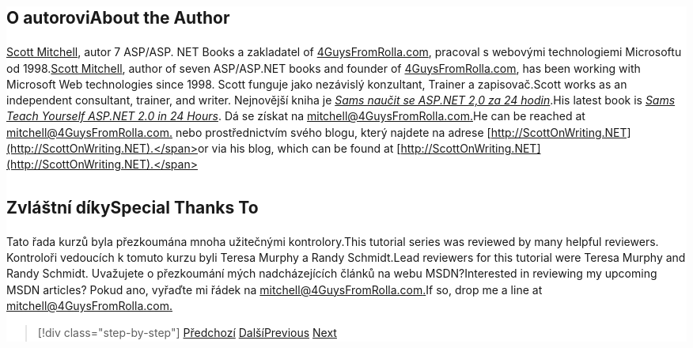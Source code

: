 ## <a name="about-the-author"></a><span data-ttu-id="fd2cf-271">O autorovi</span><span class="sxs-lookup"><span data-stu-id="fd2cf-271">About the Author</span></span>

<span data-ttu-id="fd2cf-272">[Scott Mitchell](http://www.4guysfromrolla.com/ScottMitchell.shtml), autor 7 ASP/ASP. NET Books a zakladatel of [4GuysFromRolla.com](http://www.4guysfromrolla.com), pracoval s webovými technologiemi Microsoftu od 1998.</span><span class="sxs-lookup"><span data-stu-id="fd2cf-272">[Scott Mitchell](http://www.4guysfromrolla.com/ScottMitchell.shtml), author of seven ASP/ASP.NET books and founder of [4GuysFromRolla.com](http://www.4guysfromrolla.com), has been working with Microsoft Web technologies since 1998.</span></span> <span data-ttu-id="fd2cf-273">Scott funguje jako nezávislý konzultant, Trainer a zapisovač.</span><span class="sxs-lookup"><span data-stu-id="fd2cf-273">Scott works as an independent consultant, trainer, and writer.</span></span> <span data-ttu-id="fd2cf-274">Nejnovější kniha je [*Sams naučit se ASP.NET 2,0 za 24 hodin*](https://www.amazon.com/exec/obidos/ASIN/0672327384/4guysfromrollaco).</span><span class="sxs-lookup"><span data-stu-id="fd2cf-274">His latest book is [*Sams Teach Yourself ASP.NET 2.0 in 24 Hours*](https://www.amazon.com/exec/obidos/ASIN/0672327384/4guysfromrollaco).</span></span> <span data-ttu-id="fd2cf-275">Dá se získat na [mitchell@4GuysFromRolla.com.](mailto:mitchell@4GuysFromRolla.com)</span><span class="sxs-lookup"><span data-stu-id="fd2cf-275">He can be reached at [mitchell@4GuysFromRolla.com.](mailto:mitchell@4GuysFromRolla.com)</span></span> <span data-ttu-id="fd2cf-276">nebo prostřednictvím svého blogu, který najdete na adrese [http://ScottOnWriting.NET](http://ScottOnWriting.NET).</span><span class="sxs-lookup"><span data-stu-id="fd2cf-276">or via his blog, which can be found at [http://ScottOnWriting.NET](http://ScottOnWriting.NET).</span></span>

## <a name="special-thanks-to"></a><span data-ttu-id="fd2cf-277">Zvláštní díky</span><span class="sxs-lookup"><span data-stu-id="fd2cf-277">Special Thanks To</span></span>

<span data-ttu-id="fd2cf-278">Tato řada kurzů byla přezkoumána mnoha užitečnými kontrolory.</span><span class="sxs-lookup"><span data-stu-id="fd2cf-278">This tutorial series was reviewed by many helpful reviewers.</span></span> <span data-ttu-id="fd2cf-279">Kontroloři vedoucích k tomuto kurzu byli Teresa Murphy a Randy Schmidt.</span><span class="sxs-lookup"><span data-stu-id="fd2cf-279">Lead reviewers for this tutorial were Teresa Murphy and Randy Schmidt.</span></span> <span data-ttu-id="fd2cf-280">Uvažujete o přezkoumání mých nadcházejících článků na webu MSDN?</span><span class="sxs-lookup"><span data-stu-id="fd2cf-280">Interested in reviewing my upcoming MSDN articles?</span></span> <span data-ttu-id="fd2cf-281">Pokud ano, vyřaďte mi řádek na [mitchell@4GuysFromRolla.com.](mailto:mitchell@4GuysFromRolla.com)</span><span class="sxs-lookup"><span data-stu-id="fd2cf-281">If so, drop me a line at [mitchell@4GuysFromRolla.com.](mailto:mitchell@4GuysFromRolla.com)</span></span>

> [!div class="step-by-step"]
> <span data-ttu-id="fd2cf-282">[Předchozí](configuring-the-data-access-layer-s-connection-and-command-level-settings-vb.md)
> [Další](debugging-stored-procedures-vb.md)</span><span class="sxs-lookup"><span data-stu-id="fd2cf-282">[Previous](configuring-the-data-access-layer-s-connection-and-command-level-settings-vb.md)
[Next](debugging-stored-procedures-vb.md)</span></span>
